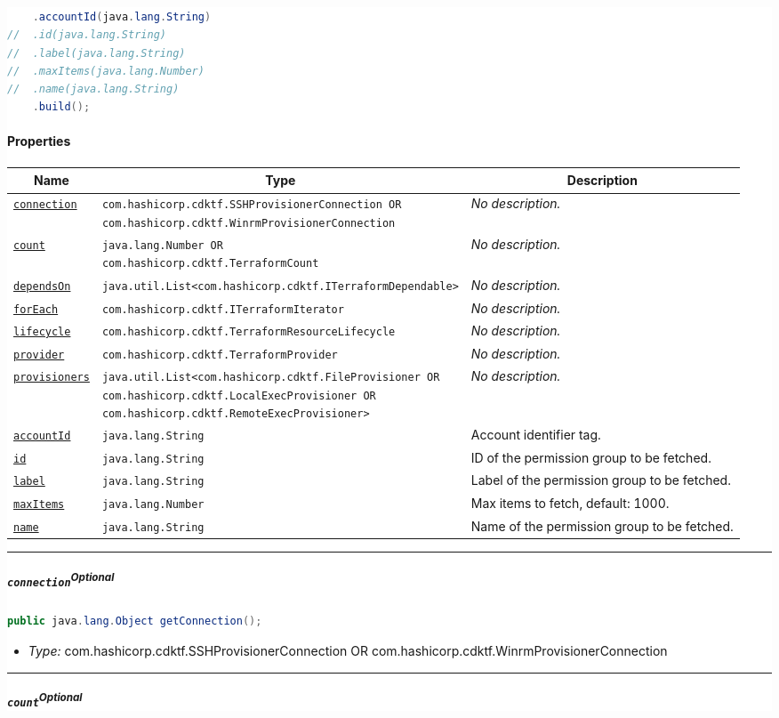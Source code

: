 ```java
    .accountId(java.lang.String)
//  .id(java.lang.String)
//  .label(java.lang.String)
//  .maxItems(java.lang.Number)
//  .name(java.lang.String)
    .build();
```

#### Properties <a name="Properties" id="Properties"></a>

| **Name** | **Type** | **Description** |
| --- | --- | --- |
| <code><a href="#@cdktf/provider-cloudflare.dataCloudflareAccountPermissionGroups.DataCloudflareAccountPermissionGroupsConfig.property.connection">connection</a></code> | <code>com.hashicorp.cdktf.SSHProvisionerConnection OR com.hashicorp.cdktf.WinrmProvisionerConnection</code> | *No description.* |
| <code><a href="#@cdktf/provider-cloudflare.dataCloudflareAccountPermissionGroups.DataCloudflareAccountPermissionGroupsConfig.property.count">count</a></code> | <code>java.lang.Number OR com.hashicorp.cdktf.TerraformCount</code> | *No description.* |
| <code><a href="#@cdktf/provider-cloudflare.dataCloudflareAccountPermissionGroups.DataCloudflareAccountPermissionGroupsConfig.property.dependsOn">dependsOn</a></code> | <code>java.util.List<com.hashicorp.cdktf.ITerraformDependable></code> | *No description.* |
| <code><a href="#@cdktf/provider-cloudflare.dataCloudflareAccountPermissionGroups.DataCloudflareAccountPermissionGroupsConfig.property.forEach">forEach</a></code> | <code>com.hashicorp.cdktf.ITerraformIterator</code> | *No description.* |
| <code><a href="#@cdktf/provider-cloudflare.dataCloudflareAccountPermissionGroups.DataCloudflareAccountPermissionGroupsConfig.property.lifecycle">lifecycle</a></code> | <code>com.hashicorp.cdktf.TerraformResourceLifecycle</code> | *No description.* |
| <code><a href="#@cdktf/provider-cloudflare.dataCloudflareAccountPermissionGroups.DataCloudflareAccountPermissionGroupsConfig.property.provider">provider</a></code> | <code>com.hashicorp.cdktf.TerraformProvider</code> | *No description.* |
| <code><a href="#@cdktf/provider-cloudflare.dataCloudflareAccountPermissionGroups.DataCloudflareAccountPermissionGroupsConfig.property.provisioners">provisioners</a></code> | <code>java.util.List<com.hashicorp.cdktf.FileProvisioner OR com.hashicorp.cdktf.LocalExecProvisioner OR com.hashicorp.cdktf.RemoteExecProvisioner></code> | *No description.* |
| <code><a href="#@cdktf/provider-cloudflare.dataCloudflareAccountPermissionGroups.DataCloudflareAccountPermissionGroupsConfig.property.accountId">accountId</a></code> | <code>java.lang.String</code> | Account identifier tag. |
| <code><a href="#@cdktf/provider-cloudflare.dataCloudflareAccountPermissionGroups.DataCloudflareAccountPermissionGroupsConfig.property.id">id</a></code> | <code>java.lang.String</code> | ID of the permission group to be fetched. |
| <code><a href="#@cdktf/provider-cloudflare.dataCloudflareAccountPermissionGroups.DataCloudflareAccountPermissionGroupsConfig.property.label">label</a></code> | <code>java.lang.String</code> | Label of the permission group to be fetched. |
| <code><a href="#@cdktf/provider-cloudflare.dataCloudflareAccountPermissionGroups.DataCloudflareAccountPermissionGroupsConfig.property.maxItems">maxItems</a></code> | <code>java.lang.Number</code> | Max items to fetch, default: 1000. |
| <code><a href="#@cdktf/provider-cloudflare.dataCloudflareAccountPermissionGroups.DataCloudflareAccountPermissionGroupsConfig.property.name">name</a></code> | <code>java.lang.String</code> | Name of the permission group to be fetched. |

---

##### `connection`<sup>Optional</sup> <a name="connection" id="@cdktf/provider-cloudflare.dataCloudflareAccountPermissionGroups.DataCloudflareAccountPermissionGroupsConfig.property.connection"></a>

```java
public java.lang.Object getConnection();
```

- *Type:* com.hashicorp.cdktf.SSHProvisionerConnection OR com.hashicorp.cdktf.WinrmProvisionerConnection

---

##### `count`<sup>Optional</sup> <a name="count" id="@cdktf/provider-cloudflare.dataCloudflareAccountPermissionGroups.DataCloudflareAccountPermissionGroupsConfig.property.count"></a>
